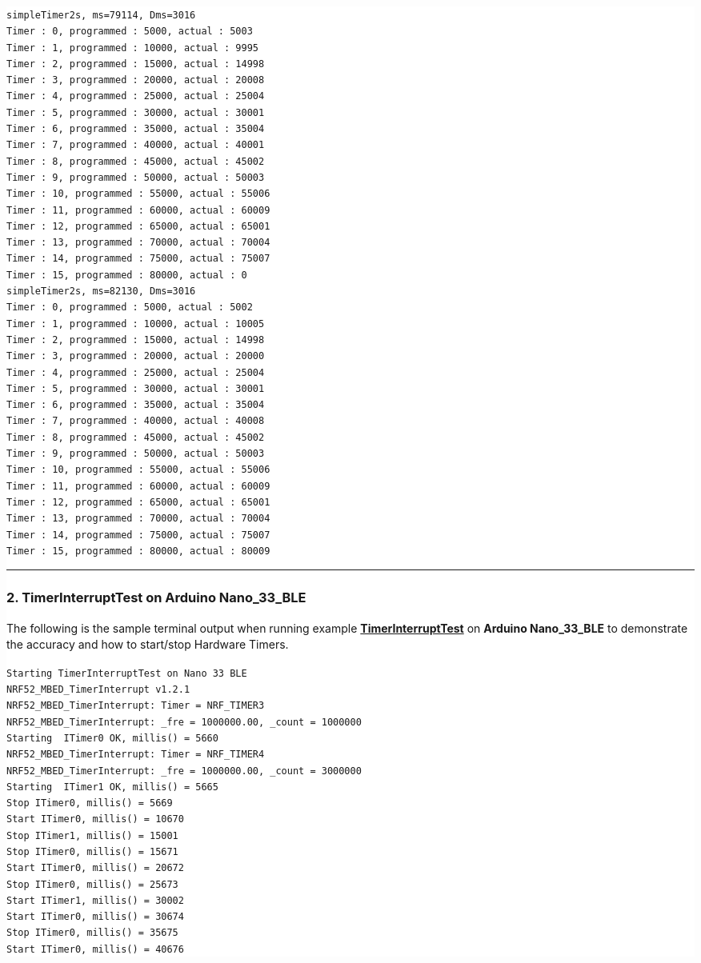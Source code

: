 ```
simpleTimer2s, ms=79114, Dms=3016
Timer : 0, programmed : 5000, actual : 5003
Timer : 1, programmed : 10000, actual : 9995
Timer : 2, programmed : 15000, actual : 14998
Timer : 3, programmed : 20000, actual : 20008
Timer : 4, programmed : 25000, actual : 25004
Timer : 5, programmed : 30000, actual : 30001
Timer : 6, programmed : 35000, actual : 35004
Timer : 7, programmed : 40000, actual : 40001
Timer : 8, programmed : 45000, actual : 45002
Timer : 9, programmed : 50000, actual : 50003
Timer : 10, programmed : 55000, actual : 55006
Timer : 11, programmed : 60000, actual : 60009
Timer : 12, programmed : 65000, actual : 65001
Timer : 13, programmed : 70000, actual : 70004
Timer : 14, programmed : 75000, actual : 75007
Timer : 15, programmed : 80000, actual : 0
simpleTimer2s, ms=82130, Dms=3016
Timer : 0, programmed : 5000, actual : 5002
Timer : 1, programmed : 10000, actual : 10005
Timer : 2, programmed : 15000, actual : 14998
Timer : 3, programmed : 20000, actual : 20000
Timer : 4, programmed : 25000, actual : 25004
Timer : 5, programmed : 30000, actual : 30001
Timer : 6, programmed : 35000, actual : 35004
Timer : 7, programmed : 40000, actual : 40008
Timer : 8, programmed : 45000, actual : 45002
Timer : 9, programmed : 50000, actual : 50003
Timer : 10, programmed : 55000, actual : 55006
Timer : 11, programmed : 60000, actual : 60009
Timer : 12, programmed : 65000, actual : 65001
Timer : 13, programmed : 70000, actual : 70004
Timer : 14, programmed : 75000, actual : 75007
Timer : 15, programmed : 80000, actual : 80009

```

---

### 2. TimerInterruptTest on Arduino Nano_33_BLE

The following is the sample terminal output when running example [**TimerInterruptTest**](examples/TimerInterruptTest) on **Arduino Nano_33_BLE** to demonstrate the accuracy and how to start/stop Hardware Timers.

```
Starting TimerInterruptTest on Nano 33 BLE
NRF52_MBED_TimerInterrupt v1.2.1
NRF52_MBED_TimerInterrupt: Timer = NRF_TIMER3
NRF52_MBED_TimerInterrupt: _fre = 1000000.00, _count = 1000000
Starting  ITimer0 OK, millis() = 5660
NRF52_MBED_TimerInterrupt: Timer = NRF_TIMER4
NRF52_MBED_TimerInterrupt: _fre = 1000000.00, _count = 3000000
Starting  ITimer1 OK, millis() = 5665
Stop ITimer0, millis() = 5669
Start ITimer0, millis() = 10670
Stop ITimer1, millis() = 15001
Stop ITimer0, millis() = 15671
Start ITimer0, millis() = 20672
Stop ITimer0, millis() = 25673
Start ITimer1, millis() = 30002
Start ITimer0, millis() = 30674
Stop ITimer0, millis() = 35675
Start ITimer0, millis() = 40676
```